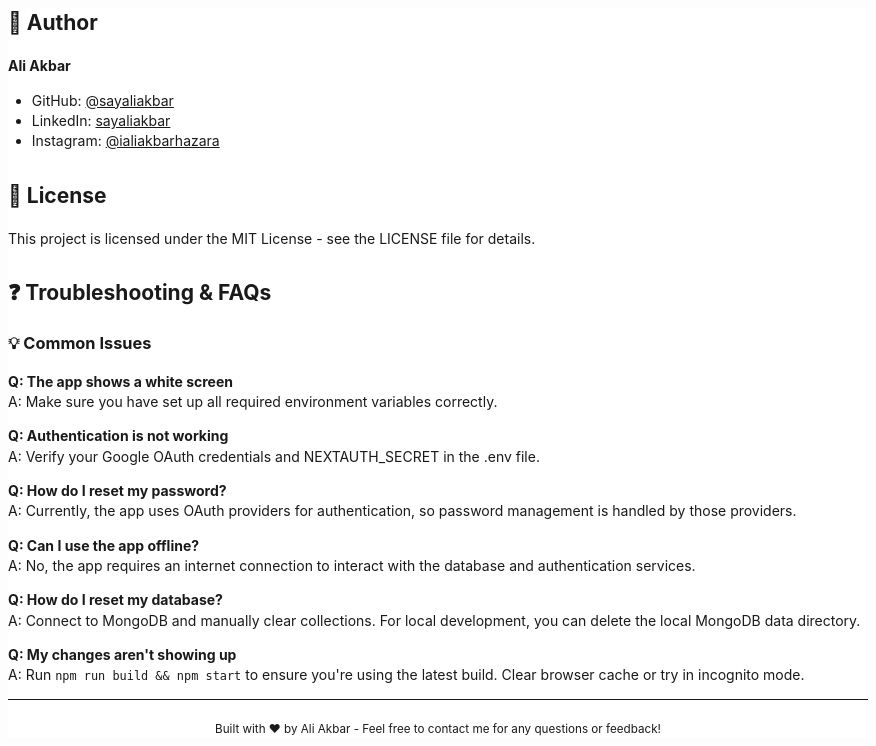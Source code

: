 ## 👤 Author

**Ali Akbar**

- GitHub: [@sayaliakbar](https://github.com/sayaliakbar)
- LinkedIn: [sayaliakbar](https://linkedin.com/in/sayaliakbar)
- Instagram: [@ialiakbarhazara](https://instagram.com/ialiakbarhazara)

## 📜 License

This project is licensed under the MIT License - see the LICENSE file for details.

## ❓ Troubleshooting & FAQs

### 💡 Common Issues

**Q: The app shows a white screen**  
A: Make sure you have set up all required environment variables correctly.

**Q: Authentication is not working**  
A: Verify your Google OAuth credentials and NEXTAUTH_SECRET in the .env file.

**Q: How do I reset my password?**  
A: Currently, the app uses OAuth providers for authentication, so password management is handled by those providers.

**Q: Can I use the app offline?**  
A: No, the app requires an internet connection to interact with the database and authentication services.

**Q: How do I reset my database?**  
A: Connect to MongoDB and manually clear collections. For local development, you can delete the local MongoDB data directory.

**Q: My changes aren't showing up**  
A: Run `npm run build && npm start` to ensure you're using the latest build. Clear browser cache or try in incognito mode.

---

<div align="center">
  <sub>Built with ❤️ by Ali Akbar - Feel free to contact me for any questions or feedback!</sub>
</div>
